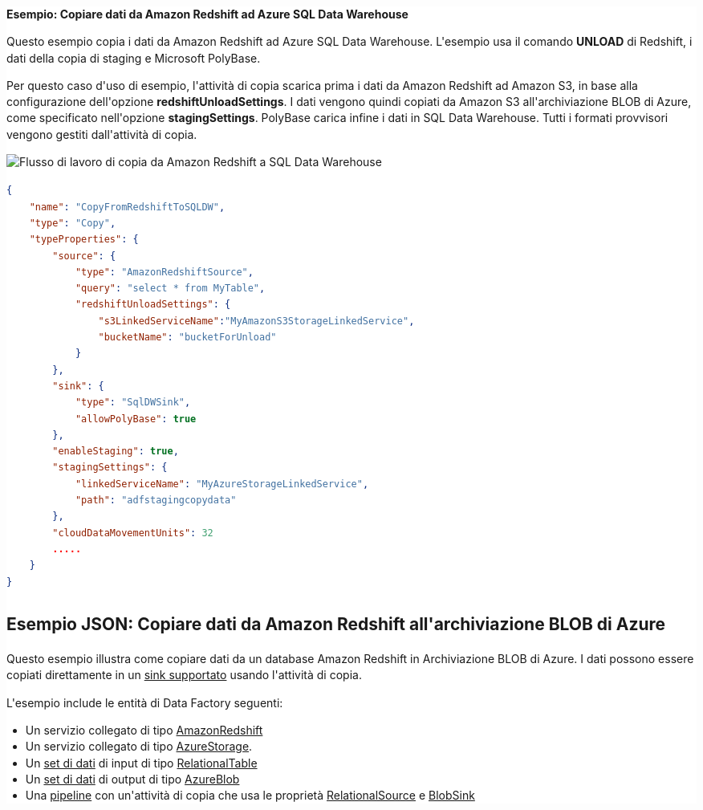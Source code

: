 **Esempio: Copiare dati da Amazon Redshift ad Azure SQL Data Warehouse**

Questo esempio copia i dati da Amazon Redshift ad Azure SQL Data Warehouse. L'esempio usa il comando **UNLOAD** di Redshift, i dati della copia di staging e Microsoft PolyBase.

Per questo caso d'uso di esempio, l'attività di copia scarica prima i dati da Amazon Redshift ad Amazon S3, in base alla configurazione dell'opzione **redshiftUnloadSettings**. I dati vengono quindi copiati da Amazon S3 all'archiviazione BLOB di Azure, come specificato nell'opzione **stagingSettings**. PolyBase carica infine i dati in SQL Data Warehouse. Tutti i formati provvisori vengono gestiti dall'attività di copia.

![Flusso di lavoro di copia da Amazon Redshift a SQL Data Warehouse](media/data-factory-amazon-redshift-connector/redshift-to-sql-dw-copy-workflow.png)

```json
{
    "name": "CopyFromRedshiftToSQLDW",
    "type": "Copy",
    "typeProperties": {
        "source": {
            "type": "AmazonRedshiftSource",
            "query": "select * from MyTable",
            "redshiftUnloadSettings": {
                "s3LinkedServiceName":"MyAmazonS3StorageLinkedService",
                "bucketName": "bucketForUnload"
            }
        },
        "sink": {
            "type": "SqlDWSink",
            "allowPolyBase": true
        },
        "enableStaging": true,
        "stagingSettings": {
            "linkedServiceName": "MyAzureStorageLinkedService",
            "path": "adfstagingcopydata"
        },
        "cloudDataMovementUnits": 32
        .....
    }
}
```

## <a name="json-example-copy-data-from-amazon-redshift-to-azure-blob-storage"></a>Esempio JSON: Copiare dati da Amazon Redshift all'archiviazione BLOB di Azure
Questo esempio illustra come copiare dati da un database Amazon Redshift in Archiviazione BLOB di Azure. I dati possono essere copiati direttamente in un [sink supportato](data-factory-data-movement-activities.md#supported-data-stores-and-formats) usando l'attività di copia.

L'esempio include le entità di Data Factory seguenti:

* Un servizio collegato di tipo [AmazonRedshift](#linked-service-properties)
* Un servizio collegato di tipo [AzureStorage](data-factory-azure-blob-connector.md#linked-service-properties).
* Un [set di dati](data-factory-create-datasets.md) di input di tipo [RelationalTable](#dataset-properties)
* Un [set di dati](data-factory-create-datasets.md) di output di tipo [AzureBlob](data-factory-azure-blob-connector.md#dataset-properties)
* Una [pipeline](data-factory-create-pipelines.md) con un'attività di copia che usa le proprietà [RelationalSource](#copy-activity-properties) e [BlobSink](data-factory-azure-blob-connector.md#copy-activity-properties)
